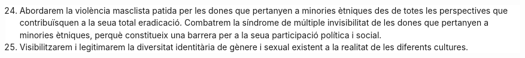 24. Abordarem la violència masclista patida per les dones que pertanyen a minories ètniques des de totes les perspectives que contribuïsquen a la seua total eradicació. Combatrem la síndrome de múltiple invisibilitat de les dones que pertanyen a minories ètniques, perquè constitueix una barrera per a la seua participació política i social.
25. Visibilitzarem i legitimarem la diversitat identitària de gènere i sexual existent a la realitat de les diferents cultures.
